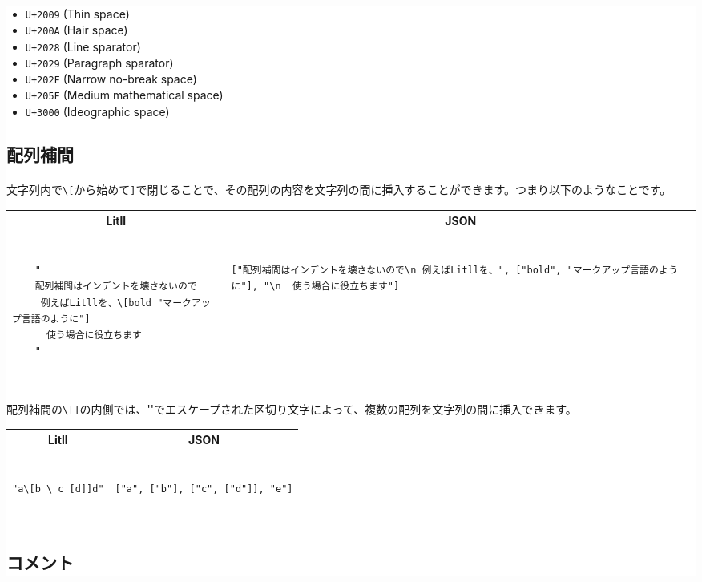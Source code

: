 * `U+2009` (Thin space)
* `U+200A` (Hair space)
* `U+2028` (Line sparator)
* `U+2029` (Paragraph sparator)
* `U+202F` (Narrow no-break space)
* `U+205F` (Medium mathematical space)
* `U+3000` (Ideographic space)

## 配列補間

文字列内で`\[`から始めて`]`で閉じることで、その配列の内容を文字列の間に挿入することができます。つまり以下のようなことです。

<table>
    <tr><th>Litll</th><th>JSON</th></tr>
    <tr>
        <td>
            <pre><code>
    "
    配列補間はインデントを壊さないので
     例えばLitllを、\[bold "マークアップ言語のように"]
      使う場合に役立ちます
    "
            </code></pre>
        </td>
        <td>
            <pre><code>
["配列補間はインデントを壊さないので\n 例えばLitllを、", ["bold", "マークアップ言語のように"], "\n  使う場合に役立ちます"]
            </code></pre>
        </td>
    </tr>
</table>

配列補間の`\[]`の内側では、'\'でエスケープされた区切り文字によって、複数の配列を文字列の間に挿入できます。

<table>
    <tr><th>Litll</th><th>JSON</th></tr>
    <tr>
        <td>
            <pre><code>
"a\[b \ c [d]]d"
            </code></pre>
        </td>
        <td>
            <pre><code>
["a", ["b"], ["c", ["d"]], "e"]
            </code></pre>
        </td>
    </tr>
</table>

## コメント
